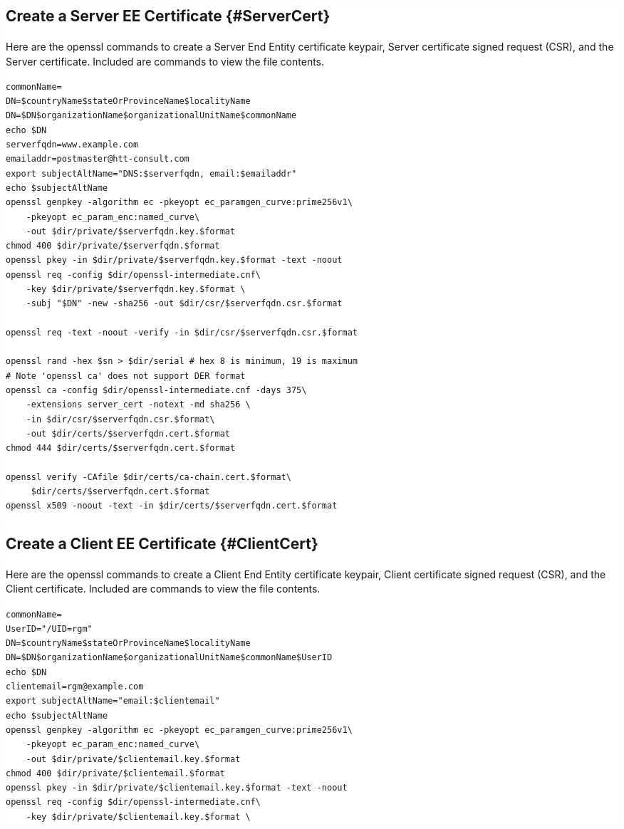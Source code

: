 
## Create a Server EE Certificate {#ServerCert}

Here are the openssl commands to create a Server End Entity
certificate keypair, Server certificate signed request (CSR),
and the Server certificate. Included are commands to view
the file contents.

~~~~
commonName=
DN=$countryName$stateOrProvinceName$localityName
DN=$DN$organizationName$organizationalUnitName$commonName
echo $DN
serverfqdn=www.example.com
emailaddr=postmaster@htt-consult.com
export subjectAltName="DNS:$serverfqdn, email:$emailaddr"
echo $subjectAltName
openssl genpkey -algorithm ec -pkeyopt ec_paramgen_curve:prime256v1\
    -pkeyopt ec_param_enc:named_curve\
    -out $dir/private/$serverfqdn.key.$format
chmod 400 $dir/private/$serverfqdn.$format
openssl pkey -in $dir/private/$serverfqdn.key.$format -text -noout
openssl req -config $dir/openssl-intermediate.cnf\
    -key $dir/private/$serverfqdn.key.$format \
    -subj "$DN" -new -sha256 -out $dir/csr/$serverfqdn.csr.$format

openssl req -text -noout -verify -in $dir/csr/$serverfqdn.csr.$format

openssl rand -hex $sn > $dir/serial # hex 8 is minimum, 19 is maximum
# Note 'openssl ca' does not support DER format
openssl ca -config $dir/openssl-intermediate.cnf -days 375\
    -extensions server_cert -notext -md sha256 \
    -in $dir/csr/$serverfqdn.csr.$format\
    -out $dir/certs/$serverfqdn.cert.$format
chmod 444 $dir/certs/$serverfqdn.cert.$format

openssl verify -CAfile $dir/certs/ca-chain.cert.$format\
     $dir/certs/$serverfqdn.cert.$format
openssl x509 -noout -text -in $dir/certs/$serverfqdn.cert.$format
~~~~


## Create a Client EE Certificate {#ClientCert}

Here are the openssl commands to create a Client End Entity
certificate keypair, Client certificate signed request (CSR),
and the Client certificate. Included are commands to view
the file contents.

~~~~
commonName=
UserID="/UID=rgm"
DN=$countryName$stateOrProvinceName$localityName
DN=$DN$organizationName$organizationalUnitName$commonName$UserID
echo $DN
clientemail=rgm@example.com
export subjectAltName="email:$clientemail"
echo $subjectAltName
openssl genpkey -algorithm ec -pkeyopt ec_paramgen_curve:prime256v1\
    -pkeyopt ec_param_enc:named_curve\
    -out $dir/private/$clientemail.key.$format
chmod 400 $dir/private/$clientemail.$format
openssl pkey -in $dir/private/$clientemail.key.$format -text -noout
openssl req -config $dir/openssl-intermediate.cnf\
    -key $dir/private/$clientemail.key.$format \
~~~~